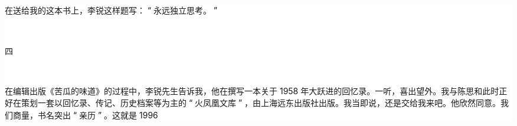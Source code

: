   <span class="s1">
   在送给我的这本书上，李锐这样题写：
  </span>
  <span class="s3">
   “
  </span>
  <span class="s1">
   永远独立思考。
  </span>
  <span class="s3">
   ”
  </span>
 </p>
 <p class="p1">
  <span class="s1">
  </span>
  <br/>
 </p>
 <p class="p2">
  <span class="s1">
   四
  </span>
 </p>
 <p class="p1">
  <span class="s1">
  </span>
  <br/>
 </p>
 <p class="p2">
  <span class="s1">
   在编辑出版《苦瓜的味道》的过程中，李锐先生告诉我，他在撰写一本关于
  </span>
  <span class="s3">
   1958
  </span>
  <span class="s1">
   年大跃进的回忆录。一听，喜出望外。我与陈思和此时正好在策划一套以回忆录、传记、历史档案等为主的
  </span>
  <span class="s3">
   “
  </span>
  <span class="s1">
   火凤凰文库
  </span>
  <span class="s3">
   ”
  </span>
  <span class="s1">
   ，由上海远东出版社出版。我当即说，还是交给我来吧。他欣然同意。我们商量，书名突出
  </span>
  <span class="s3">
   “
  </span>
  <span class="s1">
   亲历
  </span>
  <span class="s3">
   ”
  </span>
  <span class="s1">
   。这就是
  </span>
  <span class="s3">
   1996
